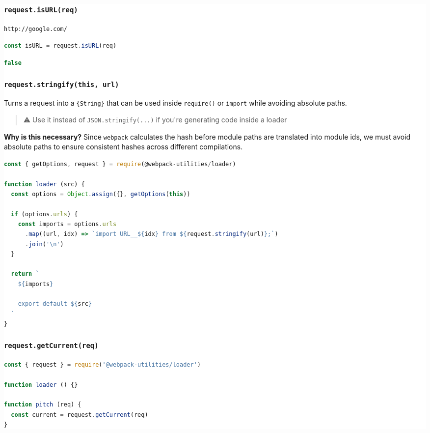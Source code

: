 ### `request.isURL(req)`

```
http://google.com/
```

```js
const isURL = request.isURL(req)
```

```js
false
```

### `request.stringify(this, url)`

Turns a request into a `{String}` that can be used inside `require()` or `import` while avoiding absolute paths. 

> ⚠️ Use it instead of `JSON.stringify(...)` if you're generating code inside a loader

**Why is this necessary?** Since `webpack` calculates the hash before module paths are translated into module ids, we must avoid absolute paths to ensure
consistent hashes across different compilations.

```js
const { getOptions, request } = require(@webpack-utilities/loader)

function loader (src) {
  const options = Object.assign({}, getOptions(this))

  if (options.urls) {
    const imports = options.urls
      .map((url, idx) => `import URL__${idx} from ${request.stringify(url)};`)
      .join('\n')
  }

  return `
    ${imports}

    export default ${src}
  `
}
```

### `request.getCurrent(req)`

```js
const { request } = require('@webpack-utilities/loader')

function loader () {}

function pitch (req) {
  const current = request.getCurrent(req)
} 
```
